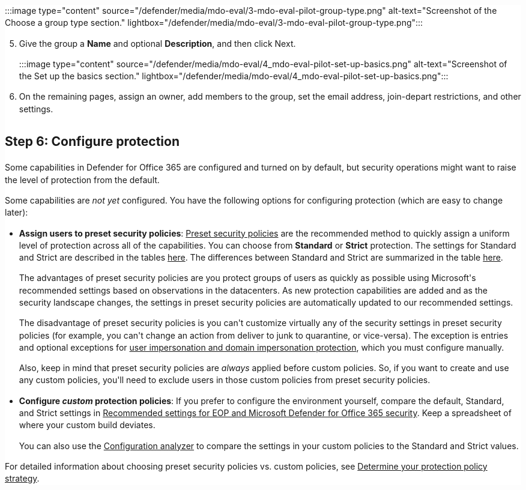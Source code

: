    :::image type="content" source="/defender/media/mdo-eval/3-mdo-eval-pilot-group-type.png" alt-text="Screenshot of the Choose a group type section." lightbox="/defender/media/mdo-eval/3-mdo-eval-pilot-group-type.png":::

5. Give the group a **Name** and optional **Description**, and then click Next.

   :::image type="content" source="/defender/media/mdo-eval/4_mdo-eval-pilot-set-up-basics.png" alt-text="Screenshot of the Set up the basics section." lightbox="/defender/media/mdo-eval/4_mdo-eval-pilot-set-up-basics.png":::

6. On the remaining pages, assign an owner, add members to the group, set the email address, join-depart restrictions, and other settings.

<a name="step-6"></a>

## Step 6: Configure protection

Some capabilities in Defender for Office 365 are configured and turned on by default, but security operations might want to raise the level of protection from the default.

Some capabilities are *not yet* configured. You have the following options for configuring protection (which are easy to change later):

- **Assign users to preset security policies**: [Preset security policies](/defender-office-365/preset-security-policies) are the recommended method to quickly assign a uniform level of protection across all of the capabilities. You can choose from **Standard** or **Strict** protection. The settings for Standard and Strict are described in the tables [here](/defender-office-365/recommended-settings-for-eop-and-office365). The differences between Standard and Strict are summarized in the table [here](/defender-office-365/preset-security-policies#policy-settings-in-preset-security-policies).

  The advantages of preset security policies are you protect groups of users as quickly as possible using Microsoft's recommended settings based on observations in the datacenters. As new protection capabilities are added and as the security landscape changes, the settings in preset security policies are automatically updated to our recommended settings.

  The disadvantage of preset security policies is you can't customize virtually any of the security settings in preset security policies (for example, you can't change an action from deliver to junk to quarantine, or vice-versa). The exception is entries and optional exceptions for [user impersonation and domain impersonation protection](/defender-office-365/anti-phishing-policies-about#impersonation-settings-in-anti-phishing-policies-in-microsoft-defender-for-office-365), which you must configure manually.

  Also, keep in mind that preset security policies are *always* applied before custom policies. So, if you want to create and use any custom policies, you'll need to exclude users in those custom policies from preset security policies.

- **Configure *custom* protection policies**: If you prefer to configure the environment yourself, compare the default, Standard, and Strict settings in [Recommended settings for EOP and Microsoft Defender for Office 365 security](/defender-office-365/recommended-settings-for-eop-and-office365). Keep a spreadsheet of where your custom build deviates.

  You can also use the [Configuration analyzer](/defender-office-365/configuration-analyzer-for-security-policies) to compare the settings in your custom policies to the Standard and Strict values.

For detailed information about choosing preset security policies vs. custom policies, see [Determine your protection policy strategy](/defender-office-365/mdo-deployment-guide#determine-your-protection-policy-strategy).
